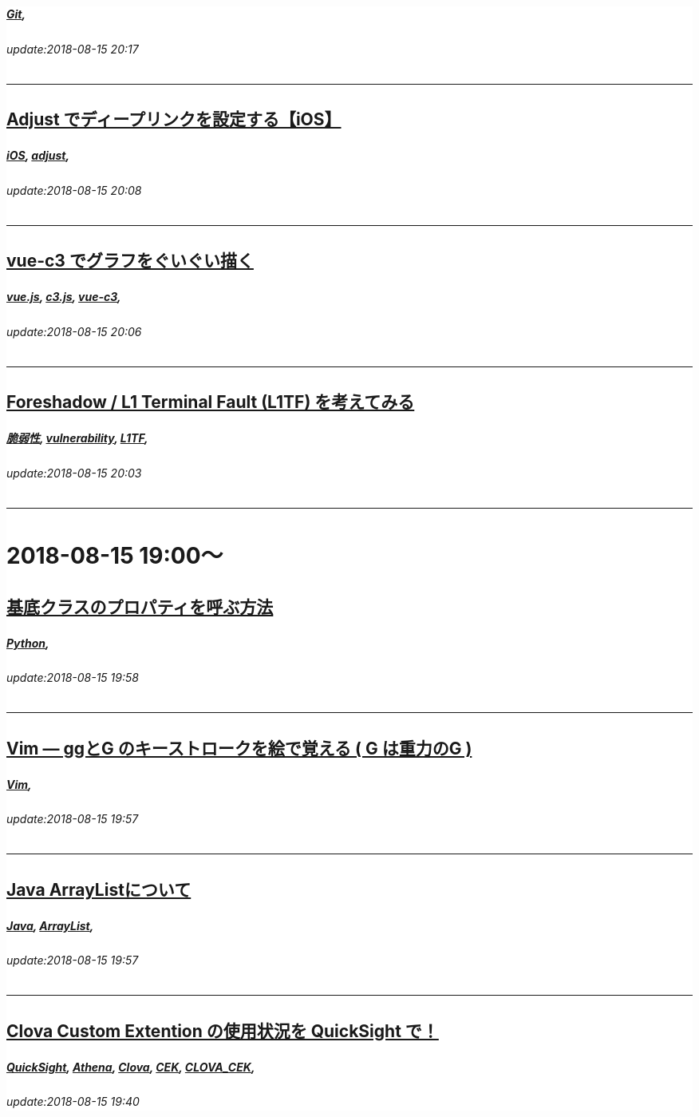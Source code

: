 ##### [Git](https://qiita.com/tags/Git), 
###### update:2018-08-15 20:17
---
## [Adjust でディープリンクを設定する【iOS】](https://qiita.com/beijaflor/items/9de9660fae9bfbfa61d3)
##### [iOS](https://qiita.com/tags/iOS), [adjust](https://qiita.com/tags/adjust), 
###### update:2018-08-15 20:08
---
## [vue-c3 でグラフをぐいぐい描く](https://qiita.com/superyusuke/items/0ec132cf62d850998eab)
##### [vue.js](https://qiita.com/tags/vue.js), [c3.js](https://qiita.com/tags/c3.js), [vue-c3](https://qiita.com/tags/vue-c3), 
###### update:2018-08-15 20:06
---
## [Foreshadow / L1 Terminal Fault (L1TF) を考えてみる](https://qiita.com/IK_PE/items/11e3a75fc70aa5a0bc44)
##### [脆弱性](https://qiita.com/tags/脆弱性), [vulnerability](https://qiita.com/tags/vulnerability), [L1TF](https://qiita.com/tags/L1TF), 
###### update:2018-08-15 20:03
---




# 2018-08-15 19:00～
## [基底クラスのプロパティを呼ぶ方法](https://qiita.com/fumitoh/items/990a31decc53cc9efbcf)
##### [Python](https://qiita.com/tags/Python), 
###### update:2018-08-15 19:58
---
## [Vim — ggとG のキーストロークを絵で覚える ( G は重力のG )](https://qiita.com/YumaInaura/items/19491c052b8fdc62e199)
##### [Vim](https://qiita.com/tags/Vim), 
###### update:2018-08-15 19:57
---
## [Java ArrayListについて](https://qiita.com/atsuk0r0/items/839d51185a11ccc9eae9)
##### [Java](https://qiita.com/tags/Java), [ArrayList](https://qiita.com/tags/ArrayList), 
###### update:2018-08-15 19:57
---
## [Clova Custom Extention の使用状況を QuickSight で！](https://qiita.com/daisukeArk/items/49dc0439cbfc04d8f7cc)
##### [QuickSight](https://qiita.com/tags/QuickSight), [Athena](https://qiita.com/tags/Athena), [Clova](https://qiita.com/tags/Clova), [CEK](https://qiita.com/tags/CEK), [CLOVA_CEK](https://qiita.com/tags/CLOVA_CEK), 
###### update:2018-08-15 19:40